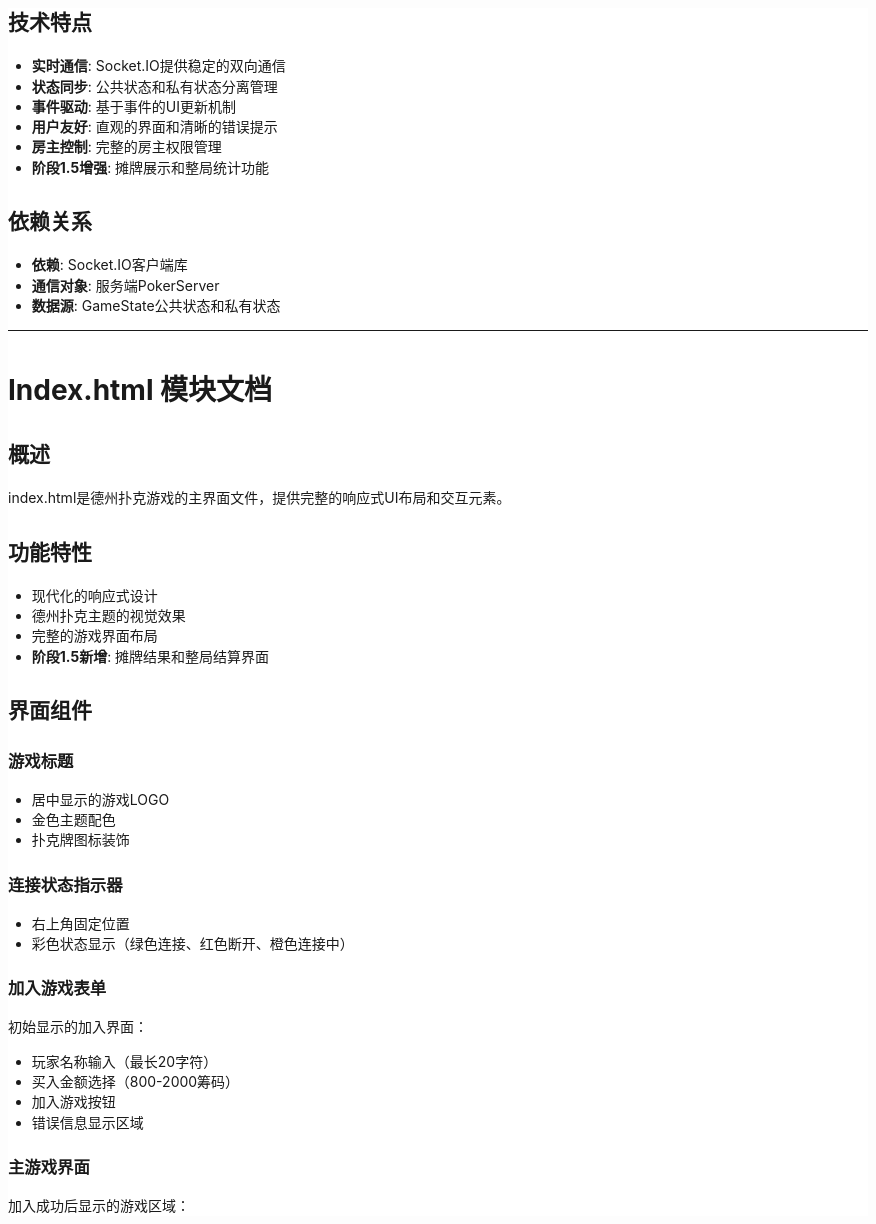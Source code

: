 ## 技术特点
- **实时通信**: Socket.IO提供稳定的双向通信
- **状态同步**: 公共状态和私有状态分离管理
- **事件驱动**: 基于事件的UI更新机制
- **用户友好**: 直观的界面和清晰的错误提示
- **房主控制**: 完整的房主权限管理
- **阶段1.5增强**: 摊牌展示和整局统计功能

## 依赖关系
- **依赖**: Socket.IO客户端库
- **通信对象**: 服务端PokerServer
- **数据源**: GameState公共状态和私有状态

---

# Index.html 模块文档

## 概述
index.html是德州扑克游戏的主界面文件，提供完整的响应式UI布局和交互元素。

## 功能特性
- 现代化的响应式设计
- 德州扑克主题的视觉效果
- 完整的游戏界面布局
- **阶段1.5新增**: 摊牌结果和整局结算界面

## 界面组件

### 游戏标题
- 居中显示的游戏LOGO
- 金色主题配色
- 扑克牌图标装饰

### 连接状态指示器
- 右上角固定位置
- 彩色状态显示（绿色连接、红色断开、橙色连接中）

### 加入游戏表单
初始显示的加入界面：
- 玩家名称输入（最长20字符）
- 买入金额选择（800-2000筹码）
- 加入游戏按钮
- 错误信息显示区域

### 主游戏界面
加入成功后显示的游戏区域：
